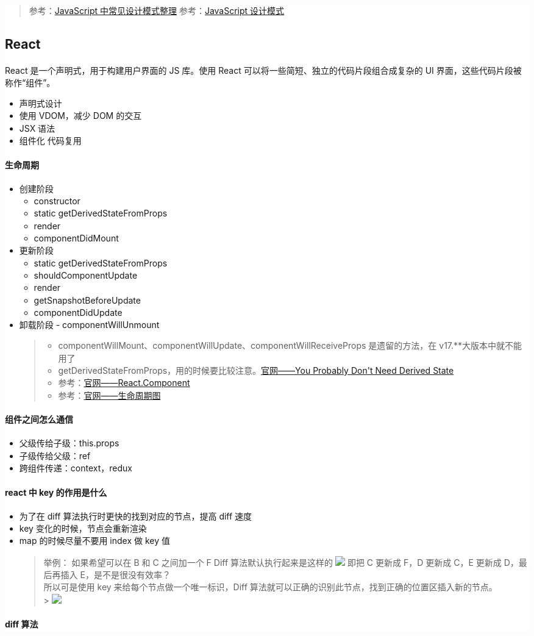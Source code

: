 > 参考：[JavaScript 中常见设计模式整理](https://juejin.im/post/6844903607452581896)
> 参考：[JavaScript 设计模式](https://juejin.im/post/6844903503266054157)

## React

React 是一个声明式，用于构建用户界面的 JS 库。使用 React 可以将一些简短、独立的代码片段组合成复杂的 UI 界面，这些代码片段被称作“组件”。

- 声明式设计
- 使用 VDOM，减少 DOM 的交互
- JSX 语法
- 组件化 代码复用

#### 生命周期

- 创建阶段
  - constructor
  - static getDerivedStateFromProps
  - render
  - componentDidMount
- 更新阶段
  - static getDerivedStateFromProps
  - shouldComponentUpdate
  - render
  - getSnapshotBeforeUpdate
  - componentDidUpdate
- 卸载阶段 - componentWillUnmount
  > - componentWillMount、componentWillUpdate、componentWillReceiveProps 是遗留的方法，在 v17.\*\*大版本中就不能用了
  > - getDerivedStateFromProps，用的时候要比较注意。[官网——You Probably Don't Need Derived State](https://reactjs.org/blog/2018/06/07/you-probably-dont-need-derived-state.html)
  > - 参考：[官网——React.Component](https://reactjs.org/docs/react-component.html)
  > - 参考：[官网——生命周期图](http://projects.wojtekmaj.pl/react-lifecycle-methods-diagram/)

#### 组件之间怎么通信

- 父级传给子级：this.props
- 子级传给父级：ref
- 跨组件传递：context，redux

#### react 中 key 的作用是什么

- 为了在 diff 算法执行时更快的找到对应的节点，提高 diff 速度
- key 变化的时候，节点会重新渲染
- map 的时候尽量不要用 index 做 key 值
  > 举例： 如果希望可以在 B 和 C 之间加一个 F
  > Diff 算法默认执行起来是这样的
  > ![](https://note.youdao.com/yws/public/resource/9791688f8f13043d64eb2ded545dc193/xmlnote/89713889899F496AB5A92E2A52B8A163/5375)
  > 即把 C 更新成 F，D 更新成 C，E 更新成 D，最后再插入 E，是不是很没有效率？<br />
  > 所以可是使用 key 来给每个节点做一个唯一标识，Diff 算法就可以正确的识别此节点，找到正确的位置区插入新的节点。<br /> > ![](https://note.youdao.com/yws/public/resource/9791688f8f13043d64eb2ded545dc193/xmlnote/8E6617DF1C4E47D480CF5B377EF2A863/5403)

#### diff 算法
